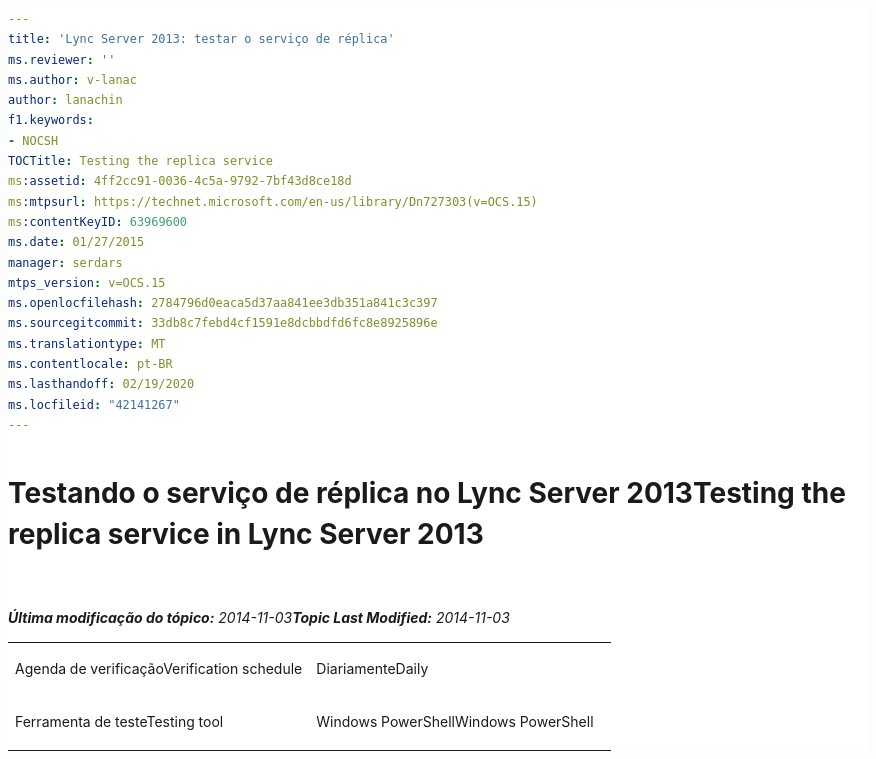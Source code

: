 ```yaml
---
title: 'Lync Server 2013: testar o serviço de réplica'
ms.reviewer: ''
ms.author: v-lanac
author: lanachin
f1.keywords:
- NOCSH
TOCTitle: Testing the replica service
ms:assetid: 4ff2cc91-0036-4c5a-9792-7bf43d8ce18d
ms:mtpsurl: https://technet.microsoft.com/en-us/library/Dn727303(v=OCS.15)
ms:contentKeyID: 63969600
ms.date: 01/27/2015
manager: serdars
mtps_version: v=OCS.15
ms.openlocfilehash: 2784796d0eaca5d37aa841ee3db351a841c3c397
ms.sourcegitcommit: 33db8c7febd4cf1591e8dcbbdfd6fc8e8925896e
ms.translationtype: MT
ms.contentlocale: pt-BR
ms.lasthandoff: 02/19/2020
ms.locfileid: "42141267"
---
```

<div data-xmlns="http://www.w3.org/1999/xhtml">

<div class="topic" data-xmlns="http://www.w3.org/1999/xhtml" data-msxsl="urn:schemas-microsoft-com:xslt" data-cs="http://msdn.microsoft.com/">

<div data-asp="https://msdn2.microsoft.com/asp">

# <a name="testing-the-replica-service-in-lync-server-2013"></a><span data-ttu-id="15aca-102">Testando o serviço de réplica no Lync Server 2013</span><span class="sxs-lookup"><span data-stu-id="15aca-102">Testing the replica service in Lync Server 2013</span></span>

</div>

<div id="mainSection">

<div id="mainBody">

<span> </span>

<span data-ttu-id="15aca-103">_**Última modificação do tópico:** 2014-11-03_</span><span class="sxs-lookup"><span data-stu-id="15aca-103">_**Topic Last Modified:** 2014-11-03_</span></span>


<table>
<colgroup>
<col style="width: 50%" />
<col style="width: 50%" />
</colgroup>
<tbody>
<tr class="odd">
<td><p><span data-ttu-id="15aca-104">Agenda de verificação</span><span class="sxs-lookup"><span data-stu-id="15aca-104">Verification schedule</span></span></p></td>
<td><p><span data-ttu-id="15aca-105">Diariamente</span><span class="sxs-lookup"><span data-stu-id="15aca-105">Daily</span></span></p></td>
</tr>
<tr class="even">
<td><p><span data-ttu-id="15aca-106">Ferramenta de teste</span><span class="sxs-lookup"><span data-stu-id="15aca-106">Testing tool</span></span></p></td>
<td><p><span data-ttu-id="15aca-107">Windows PowerShell</span><span class="sxs-lookup"><span data-stu-id="15aca-107">Windows PowerShell</span></span></p></td>
</tr>